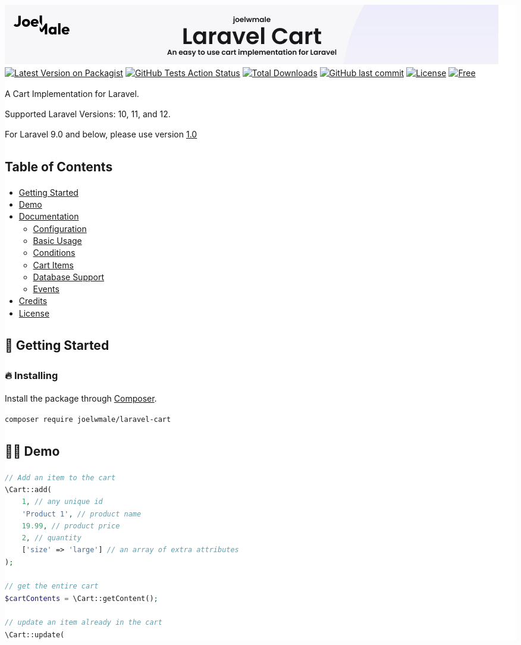 <a name="top"></a>
[![Laravel Cart](./docs/laravel-cart.png)](https://joelmale.com)
[![Latest Version on Packagist](https://img.shields.io/packagist/v/joelwmale/laravel-cart.svg?style=flat-square)](https://packagist.org/packages/joelwmale/laravel-cart)
[![GitHub Tests Action Status](https://img.shields.io/github/actions/workflow/status/joelwmale/laravel-cart/tests.yml?branch=master&label=Tests)](https://github.com/joelwmale/laravel-cart/actions?query=workflow%3ATests+branch%3Amaster)
[![Total Downloads](https://img.shields.io/packagist/dt/joelwmale/laravel-cart.svg?style=flat-square)](https://packagist.org/packages/joelwmale/laravel-cart)
[![GitHub last commit](https://img.shields.io/github/last-commit/joelwmale/laravel-cart)](#)
[![License](https://poser.pugx.org/joelwmale/laravel-cart/license.svg)](https://packagist.org/packages/joelwmale/laravel-cart)
[![Free](https://img.shields.io/badge/free_for_non_commercial_use-brightgreen)](#-license)

A Cart Implementation for Laravel.

Supported Laravel Versions: 10, 11, and 12.

For Laravel 9.0 and below, please use version [1.0](https://github.com/joelwmale/laravel-cart/releases/tag/1.0.12)

## Table of Contents
- [Getting Started](#-getting-started)
- [Demo](#-deni)
- [Documentation](#-documentation)
  - [Configuration](#configuration)
  - [Basic Usage](#basic-usage)
  - [Conditions](#conditions)
  - [Cart Items](#cart-items)
  - [Database Support](#database-support)
  - [Events](#events)
- [Credits](#-credits)
- [License](#-license)

## 🚀 Getting Started
### 🔥 Installing

Install the package through [Composer](http://getcomposer.org/).

`composer require joelwmale/laravel-cart`

## 🧑‍🍳 Demo

```php
// Add an item to the cart
\Cart::add(
    1, // any unique id
    'Product 1', // product name
    19.99, // product price
    2, // quantity
    ['size' => 'large'] // an array of extra attributes
);

// get the entire cart
$cartContents = \Cart::getContent();

// update an item already in the cart
\Cart::update(
```